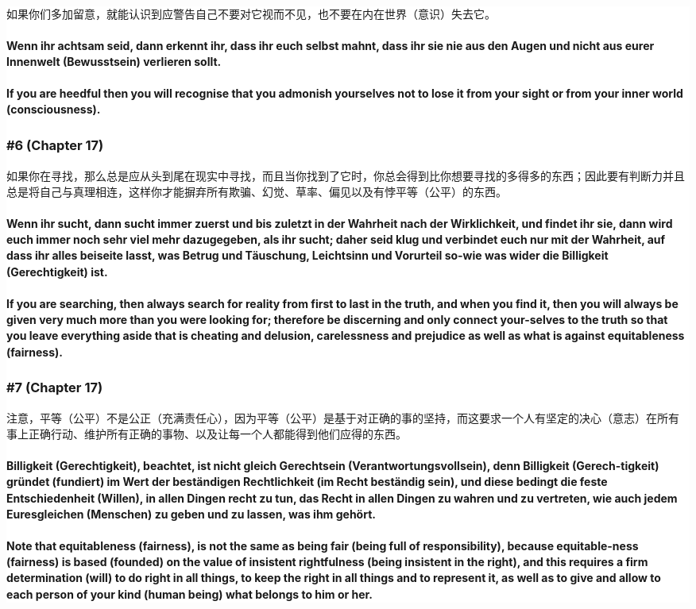 如果你们多加留意，就能认识到应警告自己不要对它视而不见，也不要在内在世界（意识）失去它。

#### Wenn ihr achtsam seid, dann erkennt ihr, dass ihr euch selbst mahnt, dass ihr sie nie aus den Augen und nicht aus eurer Innenwelt (Bewusstsein) verlieren sollt.

#### If you are heedful then you will recognise that you admonish yourselves not to lose it from your sight or from your inner world (consciousness).

### #6 (Chapter 17)

如果你在寻找，那么总是应从头到尾在现实中寻找，而且当你找到了它时，你总会得到比你想要寻找的多得多的东西；因此要有判断力并且总是将自己与真理相连，这样你才能摒弃所有欺骗、幻觉、草率、偏见以及有悖平等（公平）的东西。

#### Wenn ihr sucht, dann sucht immer zuerst und bis zuletzt in der Wahrheit nach der Wirklichkeit, und findet ihr sie, dann wird euch immer noch sehr viel mehr dazugegeben, als ihr sucht; daher seid klug und verbindet euch nur mit der Wahrheit, auf dass ihr alles beiseite lasst, was Betrug und Täuschung, Leichtsinn und Vorurteil so-wie was wider die Billigkeit (Gerechtigkeit) ist.

#### If you are searching, then always search for reality from first to last in the truth, and when you find it, then you will always be given very much more than you were looking for; therefore be discerning and only connect your-selves to the truth so that you leave everything aside that is cheating and delusion, carelessness and prejudice as well as what is against equitableness (fairness).

### #7 (Chapter 17)

注意，平等（公平）不是公正（充满责任心），因为平等（公平）是基于对正确的事的坚持，而这要求一个人有坚定的决心（意志）在所有事上正确行动、维护所有正确的事物、以及让每一个人都能得到他们应得的东西。

#### Billigkeit (Gerechtigkeit), beachtet, ist nicht gleich Gerechtsein (Verantwortungsvollsein), denn Billigkeit (Gerech-tigkeit) gründet (fundiert) im Wert der beständigen Rechtlichkeit (im Recht beständig sein), und diese bedingt die feste Entschiedenheit (Willen), in allen Dingen recht zu tun, das Recht in allen Dingen zu wahren und zu vertreten, wie auch jedem Euresgleichen (Menschen) zu geben und zu lassen, was ihm gehört.

#### Note that equitableness (fairness), is not the same as being fair (being full of responsibility), because equitable-ness (fairness) is based (founded) on the value of insistent rightfulness (being insistent in the right), and this requires a firm determination (will) to do right in all things, to keep the right in all things and to represent it, as well as to give and allow to each person of your kind (human being) what belongs to him or her.
